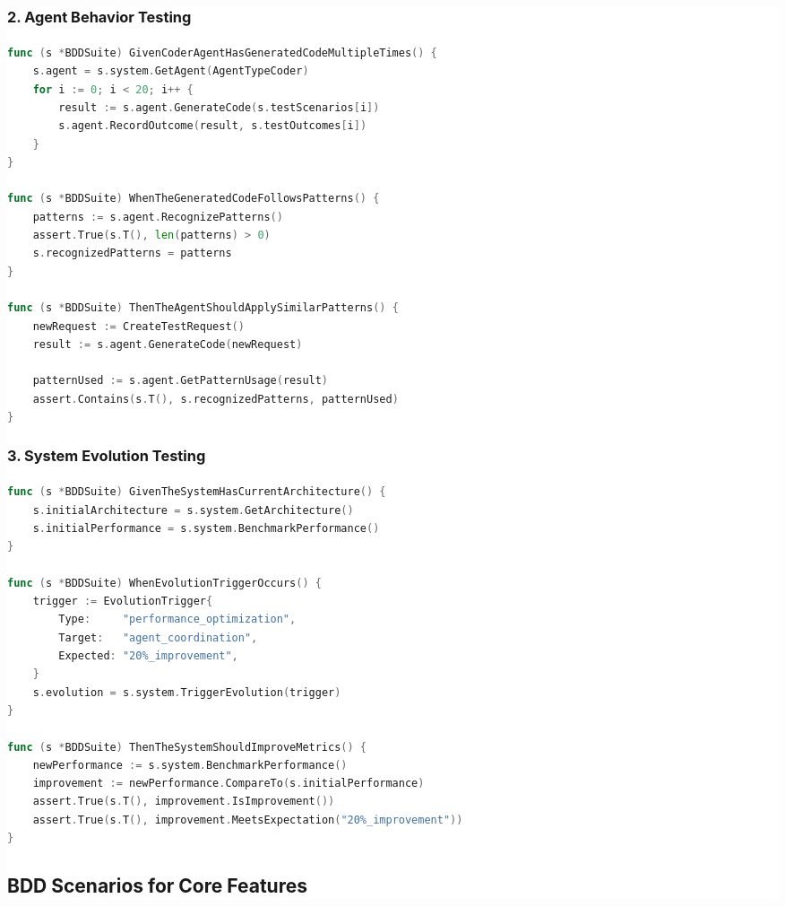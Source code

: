 ### 2. Agent Behavior Testing

```go
func (s *BDDSuite) GivenCoderAgentHasGeneratedCodeMultipleTimes() {
    s.agent = s.system.GetAgent(AgentTypeCoder)
    for i := 0; i < 20; i++ {
        result := s.agent.GenerateCode(s.testScenarios[i])
        s.agent.RecordOutcome(result, s.testOutcomes[i])
    }
}

func (s *BDDSuite) WhenTheGeneratedCodeFollowsPatterns() {
    patterns := s.agent.RecognizePatterns()
    assert.True(s.T(), len(patterns) > 0)
    s.recognizedPatterns = patterns
}

func (s *BDDSuite) ThenTheAgentShouldApplySimilarPatterns() {
    newRequest := CreateTestRequest()
    result := s.agent.GenerateCode(newRequest)
    
    patternUsed := s.agent.GetPatternUsage(result)
    assert.Contains(s.T(), s.recognizedPatterns, patternUsed)
}
```

### 3. System Evolution Testing

```go
func (s *BDDSuite) GivenTheSystemHasCurrentArchitecture() {
    s.initialArchitecture = s.system.GetArchitecture()
    s.initialPerformance = s.system.BenchmarkPerformance()
}

func (s *BDDSuite) WhenEvolutionTriggerOccurs() {
    trigger := EvolutionTrigger{
        Type:     "performance_optimization",
        Target:   "agent_coordination",
        Expected: "20%_improvement",
    }
    s.evolution = s.system.TriggerEvolution(trigger)
}

func (s *BDDSuite) ThenTheSystemShouldImproveMetrics() {
    newPerformance := s.system.BenchmarkPerformance()
    improvement := newPerformance.CompareTo(s.initialPerformance)
    assert.True(s.T(), improvement.IsImprovement())
    assert.True(s.T(), improvement.MeetsExpectation("20%_improvement"))
}
```

## BDD Scenarios for Core Features
